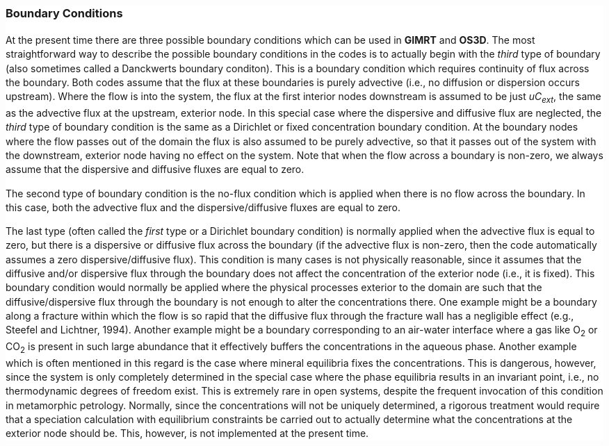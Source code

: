 ### Boundary Conditions

At the present time there are three possible boundary conditions which
can be used in **GIMRT** and **OS3D**. The most straightforward way to
describe the possible boundary conditions in the codes is to actually
begin with the *third* type of boundary (also sometimes called a
Danckwerts boundary conditon). This is a boundary condition which
requires continuity of flux across the boundary. Both codes assume that
the flux at these boundaries is purely advective (i.e., no diffusion or
dispersion occurs upstream). Where the flow is into the system, the flux
at the first interior nodes downstream is assumed to be just $uC_{ext}$,
the same as the advective flux at the upstream, exterior node. In this
special case where the dispersive and diffusive flux are neglected, the
*third* type of boundary condition is the same as a Dirichlet or fixed
concentration boundary condition. At the boundary nodes where the flow
passes out of the domain the flux is also assumed to be purely
advective, so that it passes out of the system with the downstream,
exterior node having no effect on the system. Note that when the flow
across a boundary is non-zero, we always assume that the dispersive and
diffusive fluxes are equal to zero.

The second type of boundary condition is the no-flux condition which is
applied when there is no flow across the boundary. In this case, both
the advective flux and the dispersive/diffusive fluxes are equal to
zero.

The last type (often called the *first* type or a Dirichlet boundary
condition) is normally applied when the advective flux is equal to zero,
but there is a dispersive or diffusive flux across the boundary (if the
advective flux is non-zero, then the code automatically assumes a zero
dispersive/diffusive flux). This condition is many cases is not
physically reasonable, since it assumes that the diffusive and/or
dispersive flux through the boundary does not affect the concentration
of the exterior node (i.e., it is fixed). This boundary condition would
normally be applied where the physical processes exterior to the domain
are such that the diffusive/dispersive flux through the boundary is not
enough to alter the concentrations there. One example might be a
boundary along a fracture within which the flow is so rapid that the
diffusive flux through the fracture wall has a negligible effect (e.g.,
Steefel and Lichtner, 1994). Another example might be a boundary
corresponding to an air-water interface where a gas like O$_{2}$ or
CO$_{2}$ is present in such large abundance that it effectively
buffers the concentrations in the aqueous phase. Another example which
is often mentioned in this regard is the case where mineral equilibria
fixes the concentrations. This is dangerous, however, since the system
is only completely determined in the special case where the phase
equilibria results in an invariant point, i.e., no thermodynamic degrees
of freedom exist. This is extremely rare in open systems, despite the
frequent invocation of this condition in metamorphic petrology.
Normally, since the concentrations will not be uniquely determined, a
rigorous treatment would require that a speciation calculation with
equilibrium constraints be carried out to actually determine what the
concentrations at the exterior node should be. This, however, is not
implemented at the present time.
